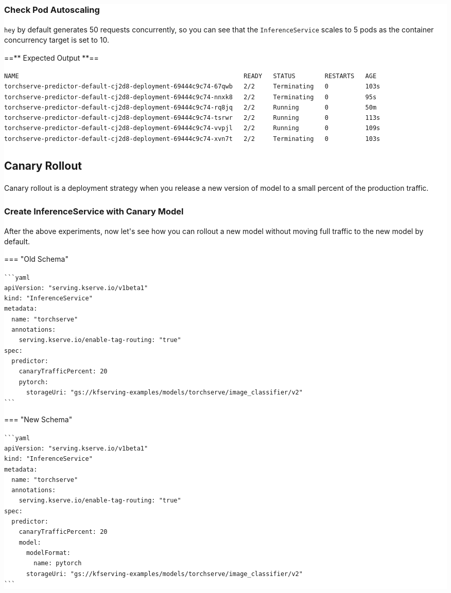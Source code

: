 ### Check Pod Autoscaling
`hey` by default generates 50 requests concurrently, so you can see that the `InferenceService` scales to 5 pods as the container concurrency target is set to 10.

==** Expected Output **==

```bash
NAME                                                             READY   STATUS        RESTARTS   AGE
torchserve-predictor-default-cj2d8-deployment-69444c9c74-67qwb   2/2     Terminating   0          103s
torchserve-predictor-default-cj2d8-deployment-69444c9c74-nnxk8   2/2     Terminating   0          95s
torchserve-predictor-default-cj2d8-deployment-69444c9c74-rq8jq   2/2     Running       0          50m
torchserve-predictor-default-cj2d8-deployment-69444c9c74-tsrwr   2/2     Running       0          113s
torchserve-predictor-default-cj2d8-deployment-69444c9c74-vvpjl   2/2     Running       0          109s
torchserve-predictor-default-cj2d8-deployment-69444c9c74-xvn7t   2/2     Terminating   0          103s
```


## Canary Rollout
Canary rollout is a deployment strategy when you release a new version of model to a small percent of the production traffic.


### Create InferenceService with Canary Model

After the above experiments, now let's see how you can rollout a new model without moving full traffic to the new model by default.

=== "Old Schema"

    ```yaml
    apiVersion: "serving.kserve.io/v1beta1"
    kind: "InferenceService"
    metadata:
      name: "torchserve"
      annotations:
        serving.kserve.io/enable-tag-routing: "true"
    spec:
      predictor:
        canaryTrafficPercent: 20
        pytorch:
          storageUri: "gs://kfserving-examples/models/torchserve/image_classifier/v2"
    ```
=== "New Schema"

    ```yaml
    apiVersion: "serving.kserve.io/v1beta1"
    kind: "InferenceService"
    metadata:
      name: "torchserve"
      annotations:
        serving.kserve.io/enable-tag-routing: "true"
    spec:
      predictor:
        canaryTrafficPercent: 20
        model:
          modelFormat:
            name: pytorch
          storageUri: "gs://kfserving-examples/models/torchserve/image_classifier/v2"
    ```